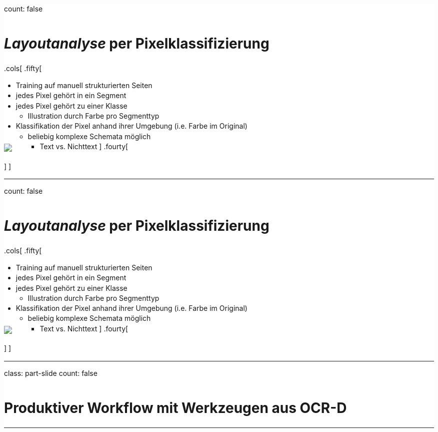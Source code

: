 
count: false

# *Layoutanalyse* per Pixelklassifizierung

.cols[
.fifty[
- Training auf manuell strukturierten Seiten
- jedes Pixel gehört in ein Segment
- jedes Pixel gehört zu einer Klasse
    + Illustration durch Farbe pro Segmenttyp
- Klassifikation der Pixel anhand ihrer Umgebung (i.e. Farbe im Original)
    + beliebig komplexe Schemata möglich
        * Text vs. Nichttext
]
.fourty[
<p style="margin-top:-30px">
<img src="img/sem_sep.png" height="500px" />
</p>
]
]

---

count: false

# *Layoutanalyse* per Pixelklassifizierung

.cols[
.fifty[
- Training auf manuell strukturierten Seiten
- jedes Pixel gehört in ein Segment
- jedes Pixel gehört zu einer Klasse
  + Illustration durch Farbe pro Segmenttyp
- Klassifikation der Pixel anhand ihrer Umgebung (i.e. Farbe im Original)
  + beliebig komplexe Schemata möglich
      * Text vs. Nichttext
]
.fourty[
<p style="margin-top:-30px">
<img src="img/text_sep.png" height="500px" />
</p>
]
]

---

class: part-slide
count: false

# Produktiver Workflow mit Werkzeugen aus OCR-D

---
